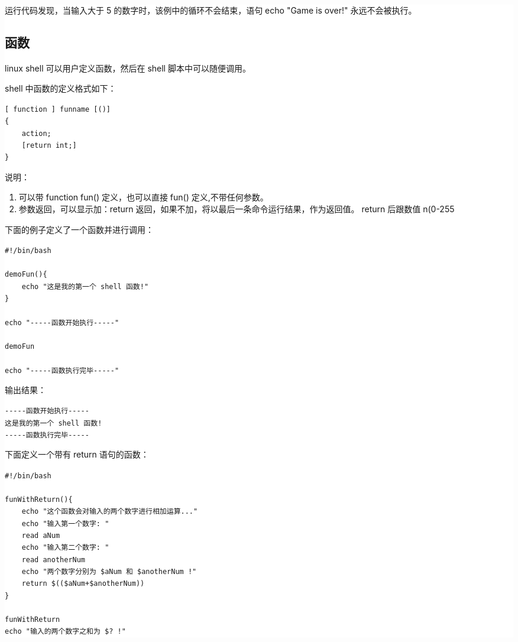 ```shell

```

运行代码发现，当输入大于 5 的数字时，该例中的循环不会结束，语句 echo "Game is over!" 永远不会被执行。

## 函数

linux shell 可以用户定义函数，然后在 shell 脚本中可以随便调用。

shell 中函数的定义格式如下：

```shell
[ function ] funname [()]
{
    action;
    [return int;]
}
```

说明：

1. 可以带 function fun() 定义，也可以直接 fun() 定义,不带任何参数。
2. 参数返回，可以显示加：return 返回，如果不加，将以最后一条命令运行结果，作为返回值。 return 后跟数值 n(0-255

下面的例子定义了一个函数并进行调用：

```shell
#!/bin/bash

demoFun(){
    echo "这是我的第一个 shell 函数!"
}

echo "-----函数开始执行-----"

demoFun

echo "-----函数执行完毕-----"
```

输出结果：

```shell
-----函数开始执行-----
这是我的第一个 shell 函数!
-----函数执行完毕-----
```

下面定义一个带有 return 语句的函数：

```shell
#!/bin/bash

funWithReturn(){
    echo "这个函数会对输入的两个数字进行相加运算..."
    echo "输入第一个数字: "
    read aNum
    echo "输入第二个数字: "
    read anotherNum
    echo "两个数字分别为 $aNum 和 $anotherNum !"
    return $(($aNum+$anotherNum))
}

funWithReturn
echo "输入的两个数字之和为 $? !"
```
